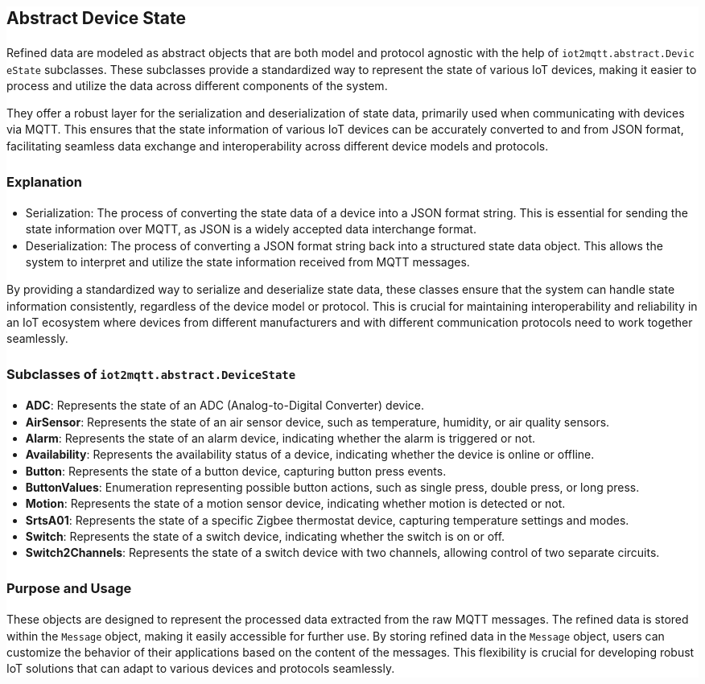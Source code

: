 ## Abstract Device State

Refined data are modeled as abstract objects that are both model and protocol agnostic with the help of `iot2mqtt.abstract.DeviceState` subclasses. These subclasses provide a standardized way to represent the state of various IoT devices, making it easier to process and utilize the data across different components of the system.

They offer a robust layer for the serialization and deserialization of state data, primarily used when communicating with devices via MQTT. This ensures that the state information of various IoT devices can be accurately converted to and from JSON format, facilitating seamless data exchange and interoperability across different device models and protocols.

### Explanation

- Serialization: The process of converting the state data of a device into a JSON format string. This is essential for sending the state information over MQTT, as JSON is a widely accepted data interchange format.
- Deserialization: The process of converting a JSON format string back into a structured state data object. This allows the system to interpret and utilize the state information received from MQTT messages.

By providing a standardized way to serialize and deserialize state data, these classes ensure that the system can handle state information consistently, regardless of the device model or protocol. This is crucial for maintaining interoperability and reliability in an IoT ecosystem where devices from different manufacturers and with different communication protocols need to work together seamlessly.

### Subclasses of `iot2mqtt.abstract.DeviceState`

- **ADC**: Represents the state of an ADC (Analog-to-Digital Converter) device.
- **AirSensor**: Represents the state of an air sensor device, such as temperature, humidity, or air quality sensors.
- **Alarm**: Represents the state of an alarm device, indicating whether the alarm is triggered or not.
- **Availability**: Represents the availability status of a device, indicating whether the device is online or offline.
- **Button**: Represents the state of a button device, capturing button press events.
- **ButtonValues**: Enumeration representing possible button actions, such as single press, double press, or long press.
- **Motion**: Represents the state of a motion sensor device, indicating whether motion is detected or not.
- **SrtsA01**: Represents the state of a specific Zigbee thermostat device, capturing temperature settings and modes.
- **Switch**: Represents the state of a switch device, indicating whether the switch is on or off.
- **Switch2Channels**: Represents the state of a switch device with two channels, allowing control of two separate circuits.

### Purpose and Usage

These objects are designed to represent the processed data extracted from the raw MQTT messages. The refined data is stored within the `Message` object, making it easily accessible for further use. By storing refined data in the `Message` object, users can customize the behavior of their applications based on the content of the messages. This flexibility is crucial for developing robust IoT solutions that can adapt to various devices and protocols seamlessly.
